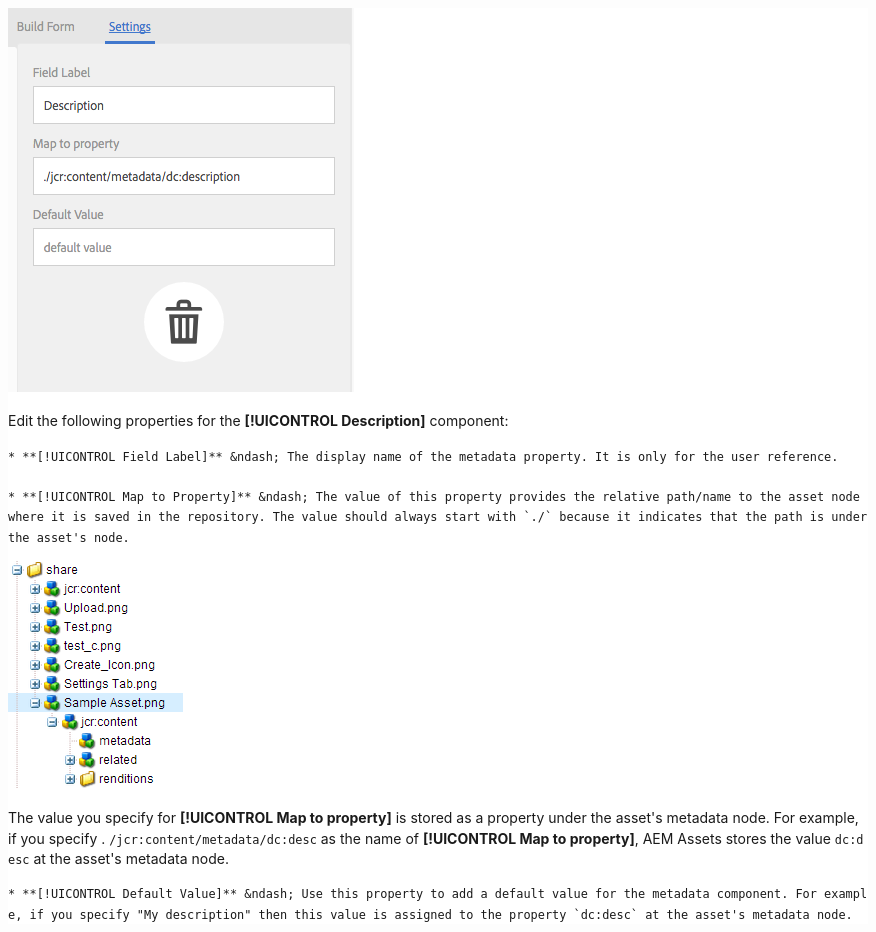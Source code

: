    ![chlimage_1-198](assets/chlimage_1-481.png)

   Edit the following properties for the **[!UICONTROL Description]** component:

    * **[!UICONTROL Field Label]** &ndash; The display name of the metadata property. It is only for the user reference.

    * **[!UICONTROL Map to Property]** &ndash; The value of this property provides the relative path/name to the asset node where it is saved in the repository. The value should always start with `./` because it indicates that the path is under the asset's node.

   ![chlimage_1-199](assets/chlimage_1-482.png)

   The value you specify for **[!UICONTROL Map to property]** is stored as a property under the asset's metadata node. For example, if you specify . `/jcr:content/metadata/dc:desc` as the name of **[!UICONTROL Map to property]**, AEM Assets stores the value `dc:desc` at the asset's metadata node.

    * **[!UICONTROL Default Value]** &ndash; Use this property to add a default value for the metadata component. For example, if you specify "My description" then this value is assigned to the property `dc:desc` at the asset's metadata node.
